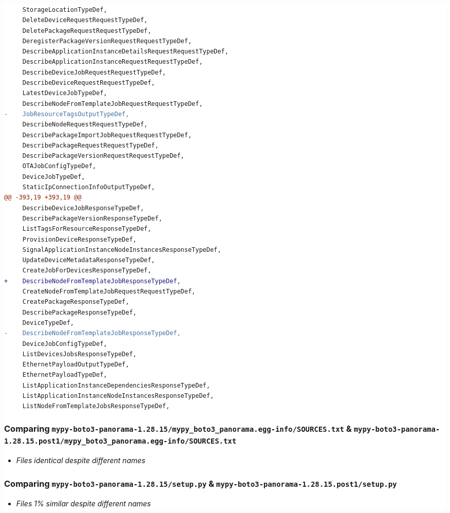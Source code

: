 ```diff
     StorageLocationTypeDef,
     DeleteDeviceRequestRequestTypeDef,
     DeletePackageRequestRequestTypeDef,
     DeregisterPackageVersionRequestRequestTypeDef,
     DescribeApplicationInstanceDetailsRequestRequestTypeDef,
     DescribeApplicationInstanceRequestRequestTypeDef,
     DescribeDeviceJobRequestRequestTypeDef,
     DescribeDeviceRequestRequestTypeDef,
     LatestDeviceJobTypeDef,
     DescribeNodeFromTemplateJobRequestRequestTypeDef,
-    JobResourceTagsOutputTypeDef,
     DescribeNodeRequestRequestTypeDef,
     DescribePackageImportJobRequestRequestTypeDef,
     DescribePackageRequestRequestTypeDef,
     DescribePackageVersionRequestRequestTypeDef,
     OTAJobConfigTypeDef,
     DeviceJobTypeDef,
     StaticIpConnectionInfoOutputTypeDef,
@@ -393,19 +393,19 @@
     DescribeDeviceJobResponseTypeDef,
     DescribePackageVersionResponseTypeDef,
     ListTagsForResourceResponseTypeDef,
     ProvisionDeviceResponseTypeDef,
     SignalApplicationInstanceNodeInstancesResponseTypeDef,
     UpdateDeviceMetadataResponseTypeDef,
     CreateJobForDevicesResponseTypeDef,
+    DescribeNodeFromTemplateJobResponseTypeDef,
     CreateNodeFromTemplateJobRequestRequestTypeDef,
     CreatePackageResponseTypeDef,
     DescribePackageResponseTypeDef,
     DeviceTypeDef,
-    DescribeNodeFromTemplateJobResponseTypeDef,
     DeviceJobConfigTypeDef,
     ListDevicesJobsResponseTypeDef,
     EthernetPayloadOutputTypeDef,
     EthernetPayloadTypeDef,
     ListApplicationInstanceDependenciesResponseTypeDef,
     ListApplicationInstanceNodeInstancesResponseTypeDef,
     ListNodeFromTemplateJobsResponseTypeDef,
```

### Comparing `mypy-boto3-panorama-1.28.15/mypy_boto3_panorama.egg-info/SOURCES.txt` & `mypy-boto3-panorama-1.28.15.post1/mypy_boto3_panorama.egg-info/SOURCES.txt`

 * *Files identical despite different names*

### Comparing `mypy-boto3-panorama-1.28.15/setup.py` & `mypy-boto3-panorama-1.28.15.post1/setup.py`

 * *Files 1% similar despite different names*
